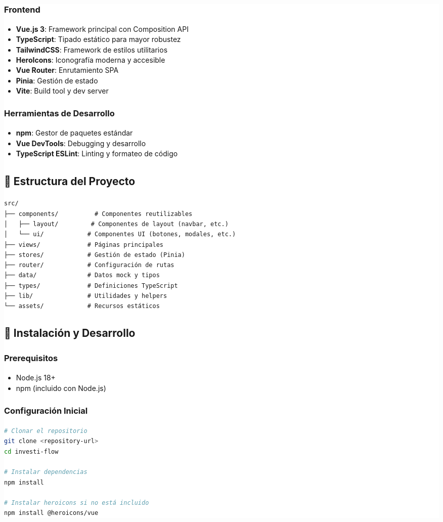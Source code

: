 ### Frontend
- **Vue.js 3**: Framework principal con Composition API
- **TypeScript**: Tipado estático para mayor robustez
- **TailwindCSS**: Framework de estilos utilitarios
- **HeroIcons**: Iconografía moderna y accesible
- **Vue Router**: Enrutamiento SPA
- **Pinia**: Gestión de estado
- **Vite**: Build tool y dev server

### Herramientas de Desarrollo
- **npm**: Gestor de paquetes estándar
- **Vue DevTools**: Debugging y desarrollo
- **TypeScript ESLint**: Linting y formateo de código

## 📁 Estructura del Proyecto

```
src/
├── components/          # Componentes reutilizables
│   ├── layout/         # Componentes de layout (navbar, etc.)
│   └── ui/            # Componentes UI (botones, modales, etc.)
├── views/             # Páginas principales
├── stores/            # Gestión de estado (Pinia)
├── router/            # Configuración de rutas
├── data/              # Datos mock y tipos
├── types/             # Definiciones TypeScript
├── lib/               # Utilidades y helpers
└── assets/            # Recursos estáticos
```

## 🚀 Instalación y Desarrollo

### Prerequisitos
- Node.js 18+ 
- npm (incluido con Node.js)

### Configuración Inicial

```bash
# Clonar el repositorio
git clone <repository-url>
cd investi-flow

# Instalar dependencias
npm install

# Instalar heroicons si no está incluido
npm install @heroicons/vue
```
